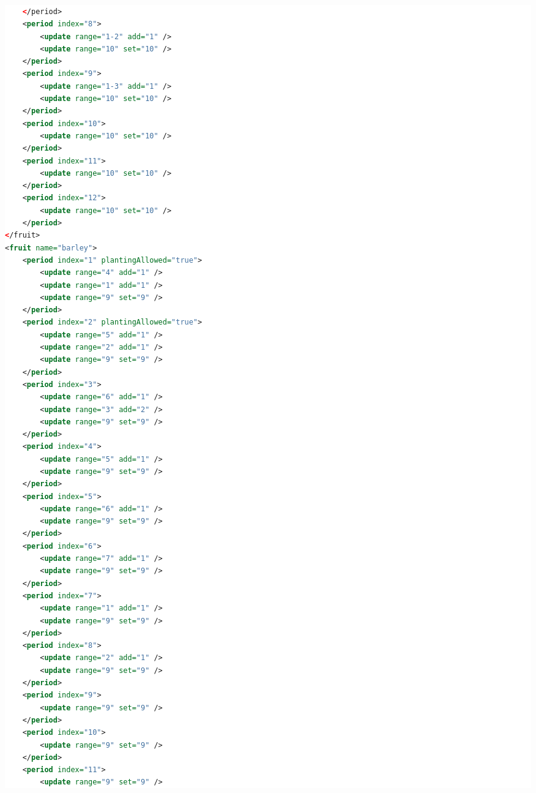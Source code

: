 ```xml
    </period>
    <period index="8">
        <update range="1-2" add="1" />
        <update range="10" set="10" />
    </period>
    <period index="9">
        <update range="1-3" add="1" />
        <update range="10" set="10" />
    </period>
    <period index="10">
        <update range="10" set="10" />
    </period>
    <period index="11">
        <update range="10" set="10" />
    </period>
    <period index="12">
        <update range="10" set="10" />
    </period>
</fruit>
<fruit name="barley">
    <period index="1" plantingAllowed="true">
        <update range="4" add="1" />
        <update range="1" add="1" />
        <update range="9" set="9" />
    </period>
    <period index="2" plantingAllowed="true">
        <update range="5" add="1" />
        <update range="2" add="1" />
        <update range="9" set="9" />
    </period>
    <period index="3">
        <update range="6" add="1" />
        <update range="3" add="2" />
        <update range="9" set="9" />
    </period>
    <period index="4">
        <update range="5" add="1" />
        <update range="9" set="9" />
    </period>
    <period index="5">
        <update range="6" add="1" />
        <update range="9" set="9" />
    </period>
    <period index="6">
        <update range="7" add="1" />
        <update range="9" set="9" />
    </period>
    <period index="7">
        <update range="1" add="1" />
        <update range="9" set="9" />
    </period>
    <period index="8">
        <update range="2" add="1" />
        <update range="9" set="9" />
    </period>
    <period index="9">
        <update range="9" set="9" />
    </period>
    <period index="10">
        <update range="9" set="9" />
    </period>
    <period index="11">
        <update range="9" set="9" />
```